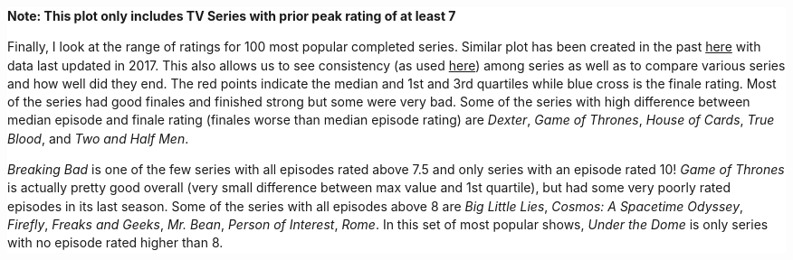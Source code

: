 **Note: This plot only includes TV Series with prior peak rating of at least 7**

Finally, I look at the range of ratings for 100 most popular completed series. Similar plot has been created in the past <a href="https://github.com/OrganicIrradiation/vistvfinales" target="_blank" rel="nofollow noopener noreferrer">here</a> with data last updated in 2017. This also allows us to see consistency (as used <a href="https://letstalkdata.com/2013/02/imdb-television-series-data/" target="_blank" rel="nofollow noopener noreferrer">here</a>) among series as well as to compare various series and how well did they end. The red points indicate the median and 1st and 3rd quartiles while blue cross is the finale rating. Most of the series had good finales and finished strong but some were very bad. Some of the series with high difference between median episode and finale rating (finales worse than median episode rating) are *Dexter*, *Game of Thrones*, *House of Cards*, *True Blood*, and *Two and Half Men*. 

*Breaking Bad* is one of the few series with all episodes rated above 7.5 and only series with an episode rated 10! *Game of Thrones* is actually pretty good overall (very small difference between max value and 1st quartile), but had some very poorly rated episodes in its last season. Some of the series with all episodes above 8 are *Big Little Lies*, *Cosmos: A Spacetime Odyssey*, *Firefly*, *Freaks and Geeks*, *Mr. Bean*, *Person of Interest*, *Rome*. In this set of most popular shows, *Under the Dome* is only series with no episode rated higher than 8.
